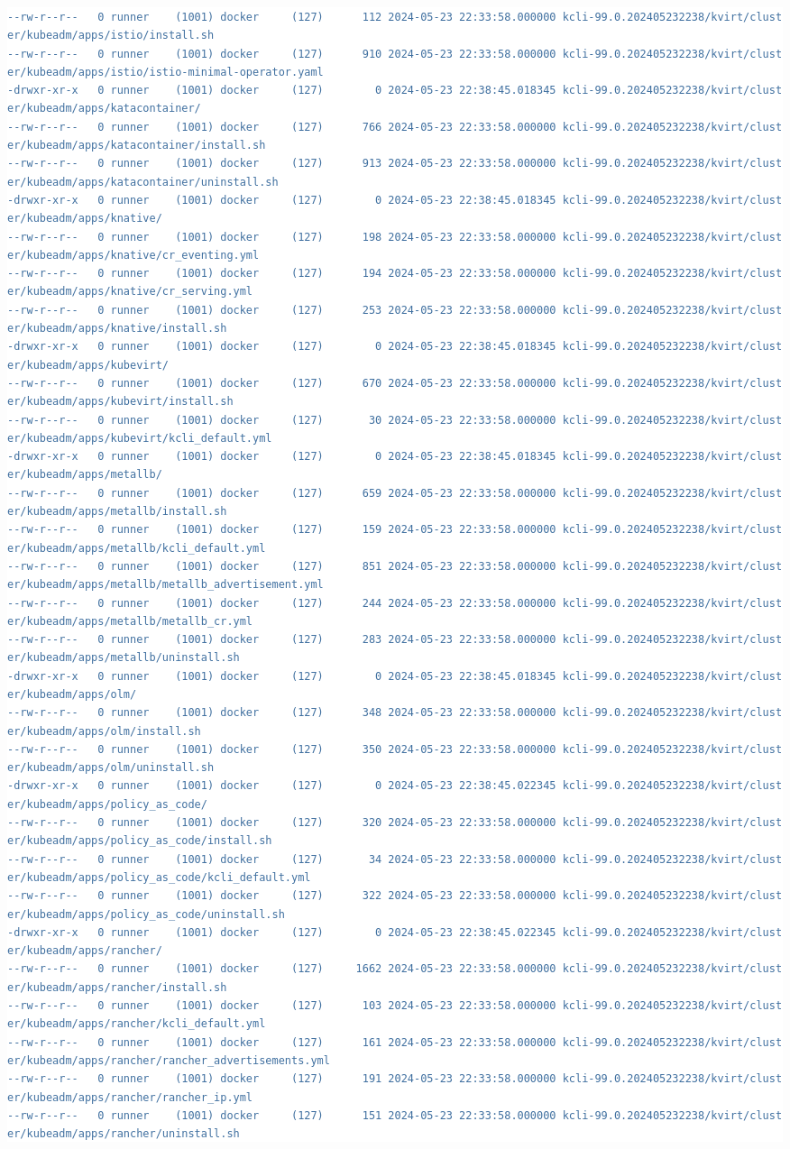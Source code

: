```diff
--rw-r--r--   0 runner    (1001) docker     (127)      112 2024-05-23 22:33:58.000000 kcli-99.0.202405232238/kvirt/cluster/kubeadm/apps/istio/install.sh
--rw-r--r--   0 runner    (1001) docker     (127)      910 2024-05-23 22:33:58.000000 kcli-99.0.202405232238/kvirt/cluster/kubeadm/apps/istio/istio-minimal-operator.yaml
-drwxr-xr-x   0 runner    (1001) docker     (127)        0 2024-05-23 22:38:45.018345 kcli-99.0.202405232238/kvirt/cluster/kubeadm/apps/katacontainer/
--rw-r--r--   0 runner    (1001) docker     (127)      766 2024-05-23 22:33:58.000000 kcli-99.0.202405232238/kvirt/cluster/kubeadm/apps/katacontainer/install.sh
--rw-r--r--   0 runner    (1001) docker     (127)      913 2024-05-23 22:33:58.000000 kcli-99.0.202405232238/kvirt/cluster/kubeadm/apps/katacontainer/uninstall.sh
-drwxr-xr-x   0 runner    (1001) docker     (127)        0 2024-05-23 22:38:45.018345 kcli-99.0.202405232238/kvirt/cluster/kubeadm/apps/knative/
--rw-r--r--   0 runner    (1001) docker     (127)      198 2024-05-23 22:33:58.000000 kcli-99.0.202405232238/kvirt/cluster/kubeadm/apps/knative/cr_eventing.yml
--rw-r--r--   0 runner    (1001) docker     (127)      194 2024-05-23 22:33:58.000000 kcli-99.0.202405232238/kvirt/cluster/kubeadm/apps/knative/cr_serving.yml
--rw-r--r--   0 runner    (1001) docker     (127)      253 2024-05-23 22:33:58.000000 kcli-99.0.202405232238/kvirt/cluster/kubeadm/apps/knative/install.sh
-drwxr-xr-x   0 runner    (1001) docker     (127)        0 2024-05-23 22:38:45.018345 kcli-99.0.202405232238/kvirt/cluster/kubeadm/apps/kubevirt/
--rw-r--r--   0 runner    (1001) docker     (127)      670 2024-05-23 22:33:58.000000 kcli-99.0.202405232238/kvirt/cluster/kubeadm/apps/kubevirt/install.sh
--rw-r--r--   0 runner    (1001) docker     (127)       30 2024-05-23 22:33:58.000000 kcli-99.0.202405232238/kvirt/cluster/kubeadm/apps/kubevirt/kcli_default.yml
-drwxr-xr-x   0 runner    (1001) docker     (127)        0 2024-05-23 22:38:45.018345 kcli-99.0.202405232238/kvirt/cluster/kubeadm/apps/metallb/
--rw-r--r--   0 runner    (1001) docker     (127)      659 2024-05-23 22:33:58.000000 kcli-99.0.202405232238/kvirt/cluster/kubeadm/apps/metallb/install.sh
--rw-r--r--   0 runner    (1001) docker     (127)      159 2024-05-23 22:33:58.000000 kcli-99.0.202405232238/kvirt/cluster/kubeadm/apps/metallb/kcli_default.yml
--rw-r--r--   0 runner    (1001) docker     (127)      851 2024-05-23 22:33:58.000000 kcli-99.0.202405232238/kvirt/cluster/kubeadm/apps/metallb/metallb_advertisement.yml
--rw-r--r--   0 runner    (1001) docker     (127)      244 2024-05-23 22:33:58.000000 kcli-99.0.202405232238/kvirt/cluster/kubeadm/apps/metallb/metallb_cr.yml
--rw-r--r--   0 runner    (1001) docker     (127)      283 2024-05-23 22:33:58.000000 kcli-99.0.202405232238/kvirt/cluster/kubeadm/apps/metallb/uninstall.sh
-drwxr-xr-x   0 runner    (1001) docker     (127)        0 2024-05-23 22:38:45.018345 kcli-99.0.202405232238/kvirt/cluster/kubeadm/apps/olm/
--rw-r--r--   0 runner    (1001) docker     (127)      348 2024-05-23 22:33:58.000000 kcli-99.0.202405232238/kvirt/cluster/kubeadm/apps/olm/install.sh
--rw-r--r--   0 runner    (1001) docker     (127)      350 2024-05-23 22:33:58.000000 kcli-99.0.202405232238/kvirt/cluster/kubeadm/apps/olm/uninstall.sh
-drwxr-xr-x   0 runner    (1001) docker     (127)        0 2024-05-23 22:38:45.022345 kcli-99.0.202405232238/kvirt/cluster/kubeadm/apps/policy_as_code/
--rw-r--r--   0 runner    (1001) docker     (127)      320 2024-05-23 22:33:58.000000 kcli-99.0.202405232238/kvirt/cluster/kubeadm/apps/policy_as_code/install.sh
--rw-r--r--   0 runner    (1001) docker     (127)       34 2024-05-23 22:33:58.000000 kcli-99.0.202405232238/kvirt/cluster/kubeadm/apps/policy_as_code/kcli_default.yml
--rw-r--r--   0 runner    (1001) docker     (127)      322 2024-05-23 22:33:58.000000 kcli-99.0.202405232238/kvirt/cluster/kubeadm/apps/policy_as_code/uninstall.sh
-drwxr-xr-x   0 runner    (1001) docker     (127)        0 2024-05-23 22:38:45.022345 kcli-99.0.202405232238/kvirt/cluster/kubeadm/apps/rancher/
--rw-r--r--   0 runner    (1001) docker     (127)     1662 2024-05-23 22:33:58.000000 kcli-99.0.202405232238/kvirt/cluster/kubeadm/apps/rancher/install.sh
--rw-r--r--   0 runner    (1001) docker     (127)      103 2024-05-23 22:33:58.000000 kcli-99.0.202405232238/kvirt/cluster/kubeadm/apps/rancher/kcli_default.yml
--rw-r--r--   0 runner    (1001) docker     (127)      161 2024-05-23 22:33:58.000000 kcli-99.0.202405232238/kvirt/cluster/kubeadm/apps/rancher/rancher_advertisements.yml
--rw-r--r--   0 runner    (1001) docker     (127)      191 2024-05-23 22:33:58.000000 kcli-99.0.202405232238/kvirt/cluster/kubeadm/apps/rancher/rancher_ip.yml
--rw-r--r--   0 runner    (1001) docker     (127)      151 2024-05-23 22:33:58.000000 kcli-99.0.202405232238/kvirt/cluster/kubeadm/apps/rancher/uninstall.sh
```